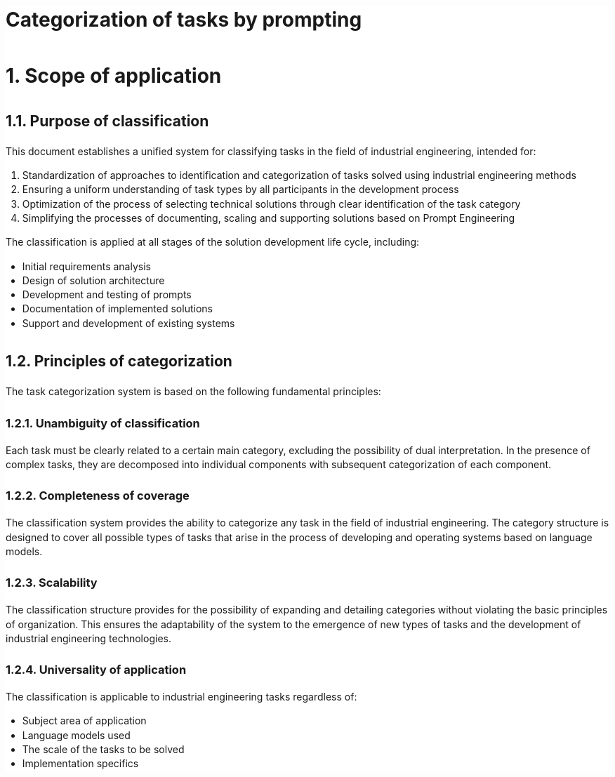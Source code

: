 # Categorization of tasks by prompting

# 1. Scope of application

## 1.1. Purpose of classification

This document establishes a unified system for classifying tasks in the field of industrial engineering, intended for:

1. Standardization of approaches to identification and categorization of tasks solved using industrial engineering methods
2. Ensuring a uniform understanding of task types by all participants in the development process
3. Optimization of the process of selecting technical solutions through clear identification of the task category
4. Simplifying the processes of documenting, scaling and supporting solutions based on Prompt Engineering

The classification is applied at all stages of the solution development life cycle, including:
- Initial requirements analysis
- Design of solution architecture
- Development and testing of prompts
- Documentation of implemented solutions
- Support and development of existing systems

## 1.2. Principles of categorization

The task categorization system is based on the following fundamental principles:

### 1.2.1. Unambiguity of classification
Each task must be clearly related to a certain main category, excluding the possibility of dual interpretation. In the presence of complex tasks, they are decomposed into individual components with subsequent categorization of each component.

### 1.2.2. Completeness of coverage
The classification system provides the ability to categorize any task in the field of industrial engineering. The category structure is designed to cover all possible types of tasks that arise in the process of developing and operating systems based on language models.

### 1.2.3. Scalability
The classification structure provides for the possibility of expanding and detailing categories without violating the basic principles of organization. This ensures the adaptability of the system to the emergence of new types of tasks and the development of industrial engineering technologies.

### 1.2.4. Universality of application
The classification is applicable to industrial engineering tasks regardless of:
- Subject area of ​​application
- Language models used
- The scale of the tasks to be solved
- Implementation specifics
